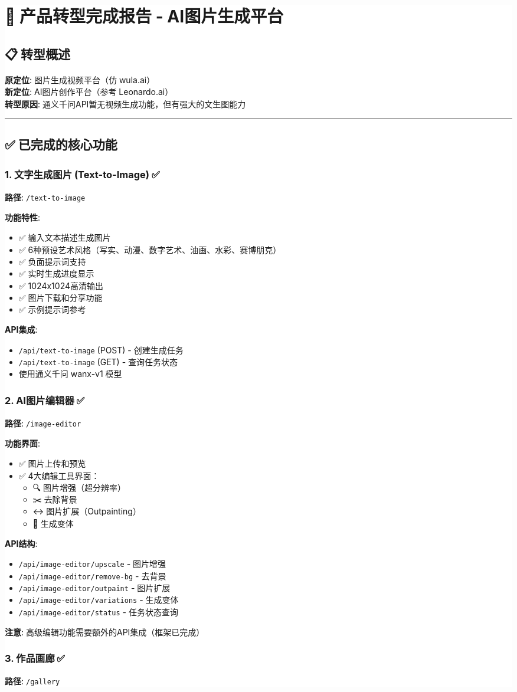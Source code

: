 # 🎨 产品转型完成报告 - AI图片生成平台

## 📋 转型概述

**原定位**: 图片生成视频平台（仿 wula.ai）  
**新定位**: AI图片创作平台（参考 Leonardo.ai）  
**转型原因**: 通义千问API暂无视频生成功能，但有强大的文生图能力

---

## ✅ 已完成的核心功能

### 1. 文字生成图片 (Text-to-Image) ✅
**路径**: `/text-to-image`

**功能特性**:
- ✅ 输入文本描述生成图片
- ✅ 6种预设艺术风格（写实、动漫、数字艺术、油画、水彩、赛博朋克）
- ✅ 负面提示词支持
- ✅ 实时生成进度显示
- ✅ 1024x1024高清输出
- ✅ 图片下载和分享功能
- ✅ 示例提示词参考

**API集成**:
- `/api/text-to-image` (POST) - 创建生成任务
- `/api/text-to-image` (GET) - 查询任务状态
- 使用通义千问 wanx-v1 模型

### 2. AI图片编辑器 ✅
**路径**: `/image-editor`

**功能界面**:
- ✅ 图片上传和预览
- ✅ 4大编辑工具界面：
  - 🔍 图片增强（超分辨率）
  - ✂️ 去除背景
  - ↔️ 图片扩展（Outpainting）
  - 🎨 生成变体

**API结构**:
- `/api/image-editor/upscale` - 图片增强
- `/api/image-editor/remove-bg` - 去背景
- `/api/image-editor/outpaint` - 图片扩展
- `/api/image-editor/variations` - 生成变体
- `/api/image-editor/status` - 任务状态查询

**注意**: 高级编辑功能需要额外的API集成（框架已完成）

### 3. 作品画廊 ✅
**路径**: `/gallery`
